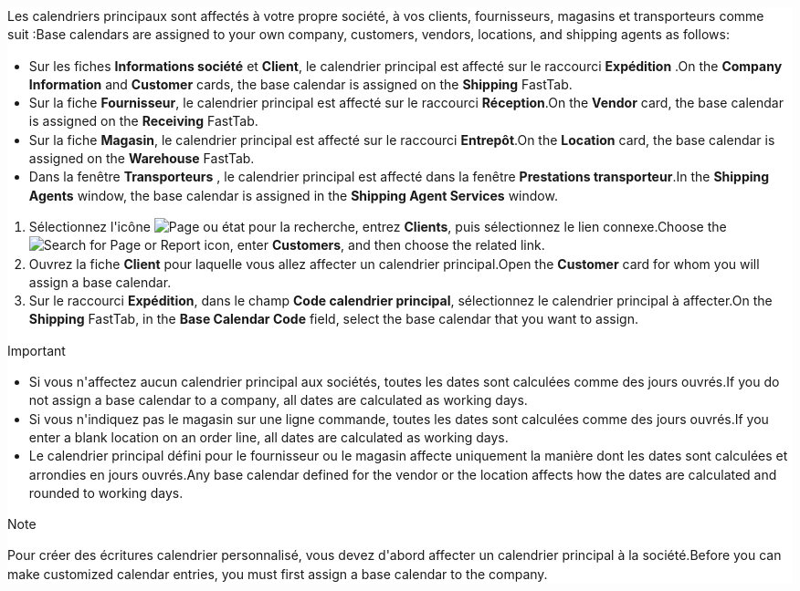 <span data-ttu-id="8d21b-172">Les calendriers principaux sont affectés à votre propre société, à vos clients, fournisseurs, magasins et transporteurs comme suit :</span><span class="sxs-lookup"><span data-stu-id="8d21b-172">Base calendars are assigned to your own company, customers, vendors, locations, and shipping agents as follows:</span></span>  

-   <span data-ttu-id="8d21b-173">Sur les fiches **Informations société** et **Client**, le calendrier principal est affecté sur le raccourci **Expédition** .</span><span class="sxs-lookup"><span data-stu-id="8d21b-173">On the **Company Information** and **Customer** cards, the base calendar is assigned on the **Shipping** FastTab.</span></span>  
-   <span data-ttu-id="8d21b-174">Sur la fiche **Fournisseur**, le calendrier principal est affecté sur le raccourci **Réception**.</span><span class="sxs-lookup"><span data-stu-id="8d21b-174">On the **Vendor** card, the base calendar is assigned on the **Receiving** FastTab.</span></span>  
-   <span data-ttu-id="8d21b-175">Sur la fiche **Magasin**, le calendrier principal est affecté sur le raccourci **Entrepôt**.</span><span class="sxs-lookup"><span data-stu-id="8d21b-175">On the **Location** card, the base calendar is assigned on the **Warehouse** FastTab.</span></span>  
-   <span data-ttu-id="8d21b-176">Dans la fenêtre **Transporteurs** , le calendrier principal est affecté dans la fenêtre **Prestations transporteur**.</span><span class="sxs-lookup"><span data-stu-id="8d21b-176">In the **Shipping Agents** window, the base calendar is assigned in the **Shipping Agent Services** window.</span></span>  

1.  <span data-ttu-id="8d21b-177">Sélectionnez l'icône ![Page ou état pour la recherche](media/ui-search/search_small.png "icône Page ou état pour la recherche"), entrez **Clients**, puis sélectionnez le lien connexe.</span><span class="sxs-lookup"><span data-stu-id="8d21b-177">Choose the ![Search for Page or Report](media/ui-search/search_small.png "Search for Page or Report icon") icon, enter **Customers**, and then choose the related link.</span></span>  
2.  <span data-ttu-id="8d21b-178">Ouvrez la fiche **Client** pour laquelle vous allez affecter un calendrier principal.</span><span class="sxs-lookup"><span data-stu-id="8d21b-178">Open the **Customer** card for whom you will assign a base calendar.</span></span>  
3.  <span data-ttu-id="8d21b-179">Sur le raccourci **Expédition**, dans le champ **Code calendrier principal**, sélectionnez le calendrier principal à affecter.</span><span class="sxs-lookup"><span data-stu-id="8d21b-179">On the **Shipping** FastTab, in the **Base Calendar Code** field, select the base calendar that you want to assign.</span></span>  

> [!IMPORTANT]  
>  -   <span data-ttu-id="8d21b-180">Si vous n'affectez aucun calendrier principal aux sociétés, toutes les dates sont calculées comme des jours ouvrés.</span><span class="sxs-lookup"><span data-stu-id="8d21b-180">If you do not assign a base calendar to a company, all dates are calculated as working days.</span></span>  
> -   <span data-ttu-id="8d21b-181">Si vous n'indiquez pas le magasin sur une ligne commande, toutes les dates sont calculées comme des jours ouvrés.</span><span class="sxs-lookup"><span data-stu-id="8d21b-181">If you enter a blank location on an order line, all dates are calculated as working days.</span></span>  
> -   <span data-ttu-id="8d21b-182">Le calendrier principal défini pour le fournisseur ou le magasin affecte uniquement la manière dont les dates sont calculées et arrondies en jours ouvrés.</span><span class="sxs-lookup"><span data-stu-id="8d21b-182">Any base calendar defined for the vendor or the location affects how the dates are calculated and rounded to working days.</span></span>

> [!NOTE]  
>  <span data-ttu-id="8d21b-183">Pour créer des écritures calendrier personnalisé, vous devez d'abord affecter un calendrier principal à la société.</span><span class="sxs-lookup"><span data-stu-id="8d21b-183">Before you can make customized calendar entries, you must first assign a base calendar to the company.</span></span>  
